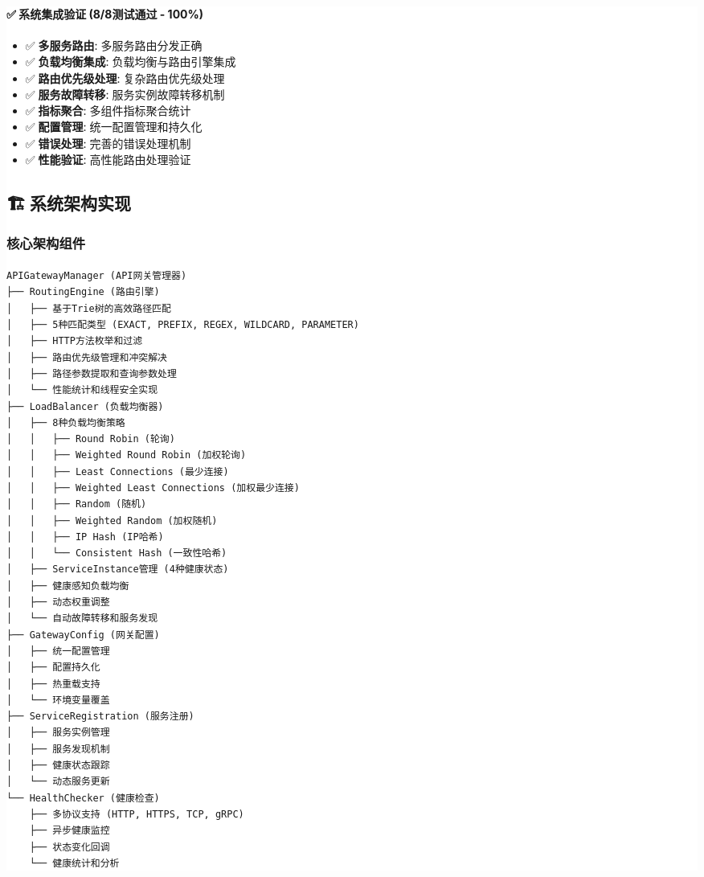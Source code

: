 #### ✅ 系统集成验证 (8/8测试通过 - 100%)
- ✅ **多服务路由**: 多服务路由分发正确
- ✅ **负载均衡集成**: 负载均衡与路由引擎集成
- ✅ **路由优先级处理**: 复杂路由优先级处理
- ✅ **服务故障转移**: 服务实例故障转移机制
- ✅ **指标聚合**: 多组件指标聚合统计
- ✅ **配置管理**: 统一配置管理和持久化
- ✅ **错误处理**: 完善的错误处理机制
- ✅ **性能验证**: 高性能路由处理验证

## 🏗️ 系统架构实现

### 核心架构组件

```
APIGatewayManager (API网关管理器)
├── RoutingEngine (路由引擎)
│   ├── 基于Trie树的高效路径匹配
│   ├── 5种匹配类型 (EXACT, PREFIX, REGEX, WILDCARD, PARAMETER)
│   ├── HTTP方法枚举和过滤
│   ├── 路由优先级管理和冲突解决
│   ├── 路径参数提取和查询参数处理
│   └── 性能统计和线程安全实现
├── LoadBalancer (负载均衡器)
│   ├── 8种负载均衡策略
│   │   ├── Round Robin (轮询)
│   │   ├── Weighted Round Robin (加权轮询)
│   │   ├── Least Connections (最少连接)
│   │   ├── Weighted Least Connections (加权最少连接)
│   │   ├── Random (随机)
│   │   ├── Weighted Random (加权随机)
│   │   ├── IP Hash (IP哈希)
│   │   └── Consistent Hash (一致性哈希)
│   ├── ServiceInstance管理 (4种健康状态)
│   ├── 健康感知负载均衡
│   ├── 动态权重调整
│   └── 自动故障转移和服务发现
├── GatewayConfig (网关配置)
│   ├── 统一配置管理
│   ├── 配置持久化
│   ├── 热重载支持
│   └── 环境变量覆盖
├── ServiceRegistration (服务注册)
│   ├── 服务实例管理
│   ├── 服务发现机制
│   ├── 健康状态跟踪
│   └── 动态服务更新
└── HealthChecker (健康检查)
    ├── 多协议支持 (HTTP, HTTPS, TCP, gRPC)
    ├── 异步健康监控
    ├── 状态变化回调
    └── 健康统计和分析
```

